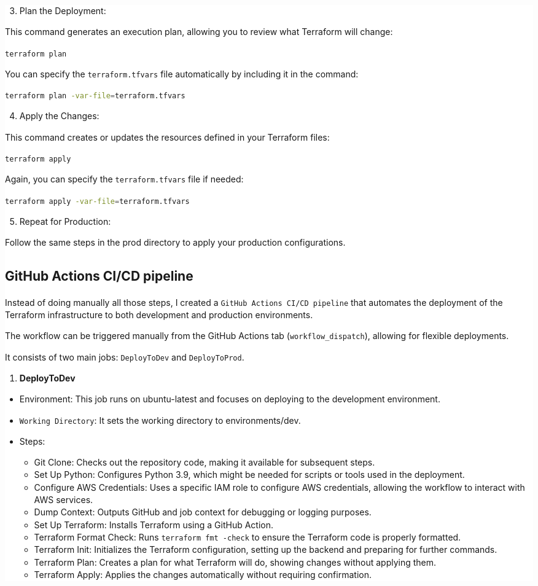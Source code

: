 3. Plan the Deployment:

This command generates an execution plan, allowing you to review what Terraform will change:
```bash
terraform plan
```
You can specify the `terraform.tfvars` file automatically by including it in the command:
```bash
terraform plan -var-file=terraform.tfvars
```

4. Apply the Changes:

This command creates or updates the resources defined in your Terraform files:
```bash
terraform apply
```

Again, you can specify the `terraform.tfvars` file if needed:
```bash
terraform apply -var-file=terraform.tfvars
```

5. Repeat for Production:

Follow the same steps in the prod directory to apply your production configurations.


## GitHub Actions CI/CD pipeline
Instead of doing manually all those steps, I created a `GitHub Actions CI/CD pipeline` that automates the deployment of the Terraform infrastructure to both development and production environments. 

The workflow can be triggered manually from the GitHub Actions tab (`workflow_dispatch`), allowing for flexible deployments.

It consists of two main jobs: `DeployToDev` and `DeployToProd`.

1. **DeployToDev**
- Environment: This job runs on ubuntu-latest and focuses on deploying to the development environment.
- `Working Directory`: It sets the working directory to environments/dev.

- Steps: 
    - Git Clone: Checks out the repository code, making it available for subsequent steps.
    - Set Up Python: Configures Python 3.9, which might be needed for scripts or tools used in the deployment.
    - Configure AWS Credentials: Uses a specific IAM role to configure AWS credentials, allowing the workflow to interact with AWS services.
    - Dump Context: Outputs GitHub and job context for debugging or logging purposes.
    - Set Up Terraform: Installs Terraform using a GitHub Action.
    - Terraform Format Check: Runs `terraform fmt -check` to ensure the Terraform code is properly formatted.
    - Terraform Init: Initializes the Terraform configuration, setting up the backend and preparing for further commands.
    - Terraform Plan: Creates a plan for what Terraform will do, showing changes without applying them.
    - Terraform Apply: Applies the changes automatically without requiring confirmation.
